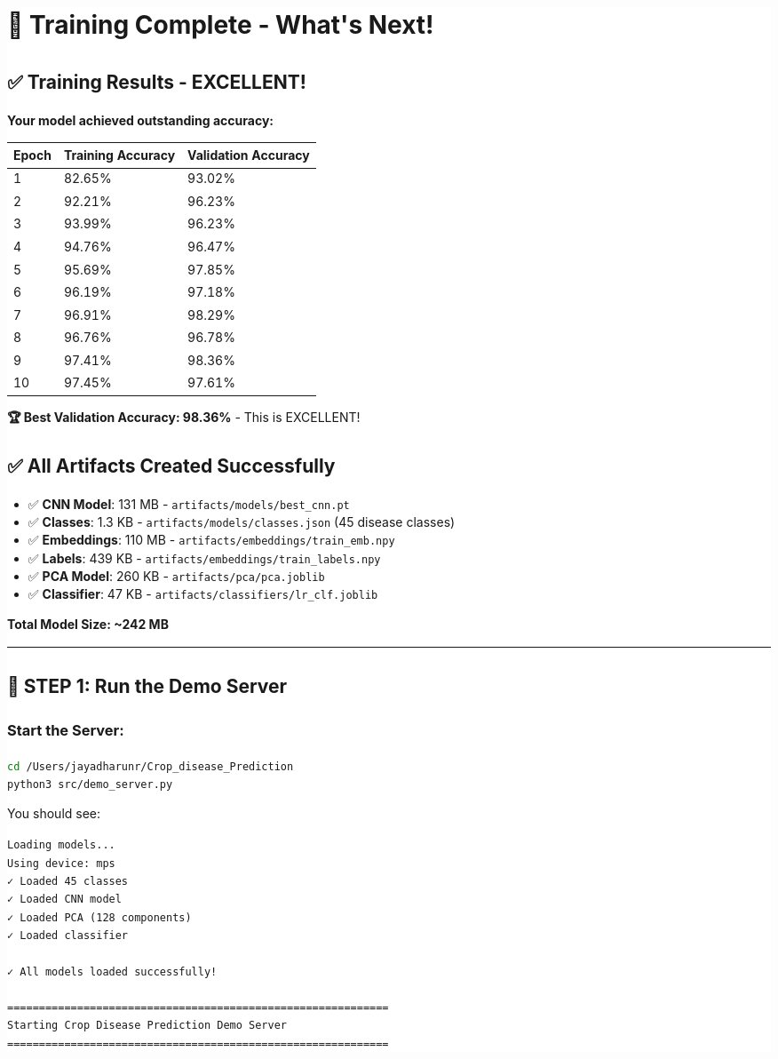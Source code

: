 # 🎉 Training Complete - What's Next!

## ✅ Training Results - EXCELLENT!

**Your model achieved outstanding accuracy:**

| Epoch | Training Accuracy | Validation Accuracy |
|-------|-------------------|---------------------|
| 1 | 82.65% | 93.02% |
| 2 | 92.21% | 96.23% |
| 3 | 93.99% | 96.23% |
| 4 | 94.76% | 96.47% |
| 5 | 95.69% | 97.85% |
| 6 | 96.19% | 97.18% |
| 7 | 96.91% | 98.29% |
| 8 | 96.76% | 96.78% |
| 9 | 97.41% | 98.36% |
| 10 | 97.45% | 97.61% |

**🏆 Best Validation Accuracy: 98.36%** - This is EXCELLENT!

## ✅ All Artifacts Created Successfully

- ✅ **CNN Model**: 131 MB - `artifacts/models/best_cnn.pt`
- ✅ **Classes**: 1.3 KB - `artifacts/models/classes.json` (45 disease classes)
- ✅ **Embeddings**: 110 MB - `artifacts/embeddings/train_emb.npy`
- ✅ **Labels**: 439 KB - `artifacts/embeddings/train_labels.npy`
- ✅ **PCA Model**: 260 KB - `artifacts/pca/pca.joblib`
- ✅ **Classifier**: 47 KB - `artifacts/classifiers/lr_clf.joblib`

**Total Model Size: ~242 MB**

---

## 🚀 STEP 1: Run the Demo Server

### Start the Server:

```bash
cd /Users/jayadharunr/Crop_disease_Prediction
python3 src/demo_server.py
```

You should see:
```
Loading models...
Using device: mps
✓ Loaded 45 classes
✓ Loaded CNN model
✓ Loaded PCA (128 components)
✓ Loaded classifier

✓ All models loaded successfully!

============================================================
Starting Crop Disease Prediction Demo Server
============================================================
```
